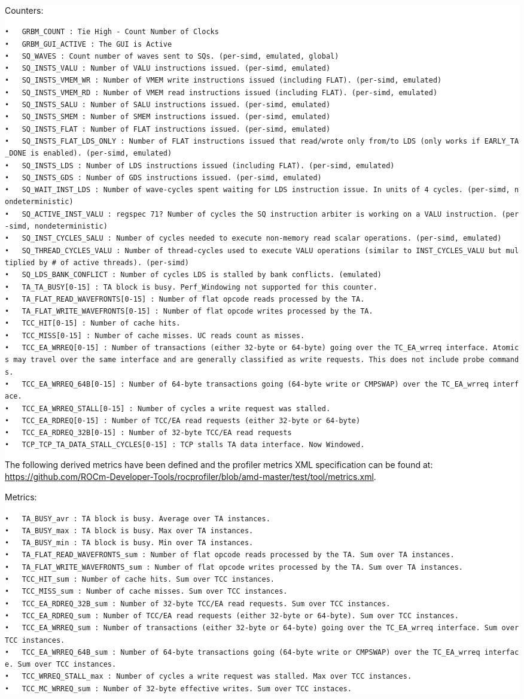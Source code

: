 Counters:
```
•	GRBM_COUNT : Tie High - Count Number of Clocks
•	GRBM_GUI_ACTIVE : The GUI is Active
•	SQ_WAVES : Count number of waves sent to SQs. (per-simd, emulated, global)
•	SQ_INSTS_VALU : Number of VALU instructions issued. (per-simd, emulated)
•	SQ_INSTS_VMEM_WR : Number of VMEM write instructions issued (including FLAT). (per-simd, emulated)
•	SQ_INSTS_VMEM_RD : Number of VMEM read instructions issued (including FLAT). (per-simd, emulated)
•	SQ_INSTS_SALU : Number of SALU instructions issued. (per-simd, emulated)
•	SQ_INSTS_SMEM : Number of SMEM instructions issued. (per-simd, emulated)
•	SQ_INSTS_FLAT : Number of FLAT instructions issued. (per-simd, emulated)
•	SQ_INSTS_FLAT_LDS_ONLY : Number of FLAT instructions issued that read/wrote only from/to LDS (only works if EARLY_TA_DONE is enabled). (per-simd, emulated)
•	SQ_INSTS_LDS : Number of LDS instructions issued (including FLAT). (per-simd, emulated)
•	SQ_INSTS_GDS : Number of GDS instructions issued. (per-simd, emulated)
•	SQ_WAIT_INST_LDS : Number of wave-cycles spent waiting for LDS instruction issue. In units of 4 cycles. (per-simd, nondeterministic)
•	SQ_ACTIVE_INST_VALU : regspec 71? Number of cycles the SQ instruction arbiter is working on a VALU instruction. (per-simd, nondeterministic)
•	SQ_INST_CYCLES_SALU : Number of cycles needed to execute non-memory read scalar operations. (per-simd, emulated)
•	SQ_THREAD_CYCLES_VALU : Number of thread-cycles used to execute VALU operations (similar to INST_CYCLES_VALU but multiplied by # of active threads). (per-simd)
•	SQ_LDS_BANK_CONFLICT : Number of cycles LDS is stalled by bank conflicts. (emulated)
•	TA_TA_BUSY[0-15] : TA block is busy. Perf_Windowing not supported for this counter.
•	TA_FLAT_READ_WAVEFRONTS[0-15] : Number of flat opcode reads processed by the TA.
•	TA_FLAT_WRITE_WAVEFRONTS[0-15] : Number of flat opcode writes processed by the TA.
•	TCC_HIT[0-15] : Number of cache hits.
•	TCC_MISS[0-15] : Number of cache misses. UC reads count as misses.
•	TCC_EA_WRREQ[0-15] : Number of transactions (either 32-byte or 64-byte) going over the TC_EA_wrreq interface. Atomics may travel over the same interface and are generally classified as write requests. This does not include probe commands.
•	TCC_EA_WRREQ_64B[0-15] : Number of 64-byte transactions going (64-byte write or CMPSWAP) over the TC_EA_wrreq interface.
•	TCC_EA_WRREQ_STALL[0-15] : Number of cycles a write request was stalled.
•	TCC_EA_RDREQ[0-15] : Number of TCC/EA read requests (either 32-byte or 64-byte)
•	TCC_EA_RDREQ_32B[0-15] : Number of 32-byte TCC/EA read requests
•	TCP_TCP_TA_DATA_STALL_CYCLES[0-15] : TCP stalls TA data interface. Now Windowed.
```

The following derived metrics have been defined and the profiler metrics XML specification can be found at: https://github.com/ROCm-Developer-Tools/rocprofiler/blob/amd-master/test/tool/metrics.xml.

Metrics:
```
•	TA_BUSY_avr : TA block is busy. Average over TA instances.
•	TA_BUSY_max : TA block is busy. Max over TA instances.
•	TA_BUSY_min : TA block is busy. Min over TA instances.
•	TA_FLAT_READ_WAVEFRONTS_sum : Number of flat opcode reads processed by the TA. Sum over TA instances.
•	TA_FLAT_WRITE_WAVEFRONTS_sum : Number of flat opcode writes processed by the TA. Sum over TA instances.
•	TCC_HIT_sum : Number of cache hits. Sum over TCC instances.
•	TCC_MISS_sum : Number of cache misses. Sum over TCC instances.
•	TCC_EA_RDREQ_32B_sum : Number of 32-byte TCC/EA read requests. Sum over TCC instances.
•	TCC_EA_RDREQ_sum : Number of TCC/EA read requests (either 32-byte or 64-byte). Sum over TCC instances.
•	TCC_EA_WRREQ_sum : Number of transactions (either 32-byte or 64-byte) going over the TC_EA_wrreq interface. Sum over TCC instances.
•	TCC_EA_WRREQ_64B_sum : Number of 64-byte transactions going (64-byte write or CMPSWAP) over the TC_EA_wrreq interface. Sum over TCC instances.
•	TCC_WRREQ_STALL_max : Number of cycles a write request was stalled. Max over TCC instances.
•	TCC_MC_WRREQ_sum : Number of 32-byte effective writes. Sum over TCC instaces.
```